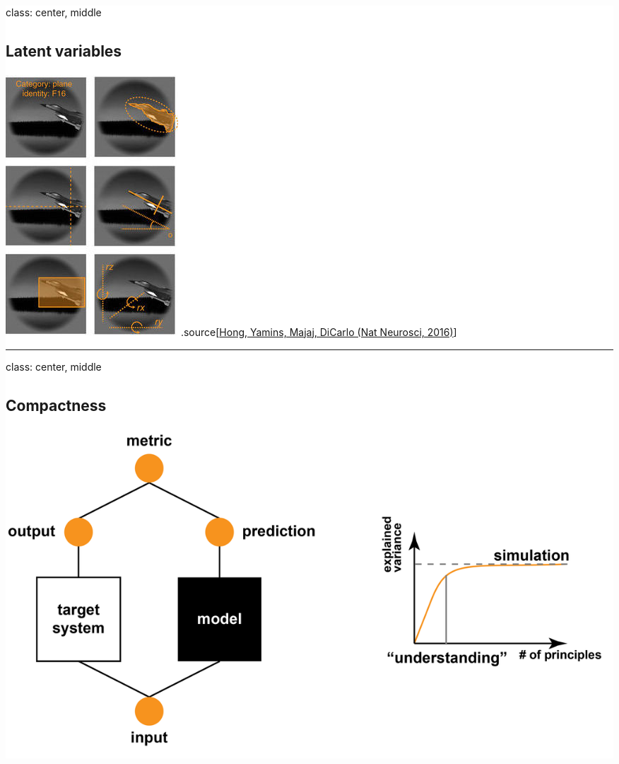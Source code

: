 class: center, middle

## Latent variables

![](img/intro/other-tasks.jpg)
.source[[Hong, Yamins, Majaj, DiCarlo (Nat Neurosci, 2016)](http://doi.org/10.1038/nn.4247)]

---
class: center, middle

## Compactness

![](img/prediction1.png)
